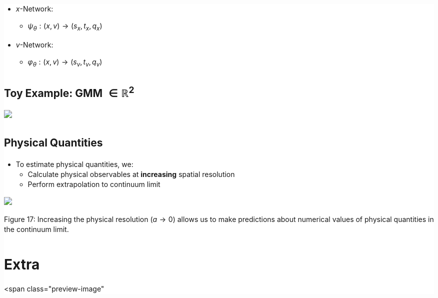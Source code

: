 - $x$-Network:

  - <span class="purple-text">$\psi_{\theta}: (x, v) \longrightarrow \left(s_{x},\, t_{x},\, q_{x}\right)$</span>
    <!-- - $\Lambda^{\pm}_{k}(x, v) \rightarrow \left[s^{k}_{x}, t^{k}_{x}, q^{k}_{x}\right]$ -->

- $v$-Network:

  - <span class="green-text">$\varphi_{\theta}: (x, v) \longrightarrow \left(s_{v},\, t_{v},\, q_{v}\right)$</span>
    <!-- - $\Gamma_{k}^{\pm}(x, v) \rightarrow \left[s^{k}_{v}, t^{k}_{v}, q^{k}_{v}\right]$ -->

## Toy Example: GMM $\in \mathbb{R}^{2}$

<img
src="https://raw.githubusercontent.com/saforem2/l2hmc-dwq25/main/docs/assets/iso_gmm_chains.svg"
id="fig-gmm" class="r-stretch" />

## Physical Quantities

- To estimate physical quantities, we:
  - Calculate physical observables at **increasing** spatial resolution
  - Perform extrapolation to continuum limit

<div id="fig-continuum">

![](https://raw.githubusercontent.com/saforem2/physicsSeminar/main/assets/static/continuum.svg)

Figure 17: Increasing the physical resolution ($a \rightarrow 0$) allows
us to make predictions about numerical values of physical quantities in
the continuum limit.

</div>

# Extra

<span class="preview-image"

[^1]: Here, $\sim$ means “is distributed according to”
[^2]: Here, $\sim$ means “is distributed according to”
[^3]: We **always** start by resampling the momentum,
[^4]: [L2HMC:](https://github.com/saforem2/l2hmc-qcd) (Foreman, Jin, and
[^5]: Resample both $v\sim \mathcal{N}(0, 1)$, and
[^6]: For simple $\mathbf{x} \in \mathbb{R}^{2}$ example,
[^7]: $\sigma(\cdot)$ denotes an activation function
[^8]: $\lambda_{s},\, \lambda_{q} \in \mathbb{R}$ are trainable
[^9]: Note that $\left(\Gamma^{+}\right)^{-1} = \Gamma^{-}$,
[^10]: Where $\xi^{\ast}$ is the *proposed* configuration (prior to
[^11]: And $\left|\frac{\partial \xi^{\ast}}{\partial \xi^{T}}\right|$
[^12]: <span style="font-size:0.8em;">Note that